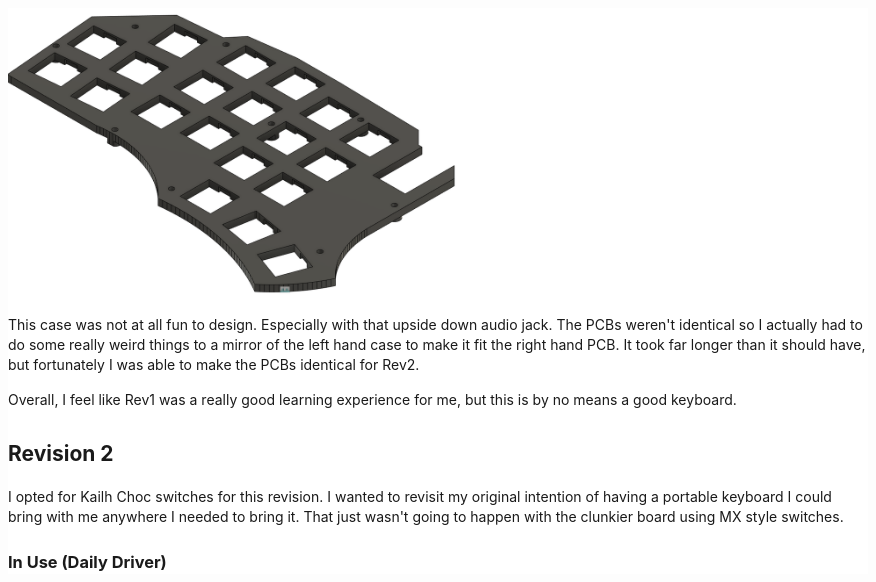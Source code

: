 <img src="./models/rev1/plate.png" width=450 display=inline>

This case was not at all fun to design. Especially with that upside down audio jack. The PCBs weren't identical so I actually had to do some really weird things to a mirror of the left hand case to make it fit the right hand PCB. It took far longer than it should have, but fortunately I was able to make the PCBs identical for Rev2.

Overall, I feel like Rev1 was a really good learning experience for me, but this is by no means a good keyboard.

## Revision 2

I opted for Kailh Choc switches for this revision. I wanted to revisit my original intention of having a portable keyboard I could bring with me anywhere I needed to bring it. That just wasn't going to happen with the clunkier board using MX style switches.

### In Use (Daily Driver)
